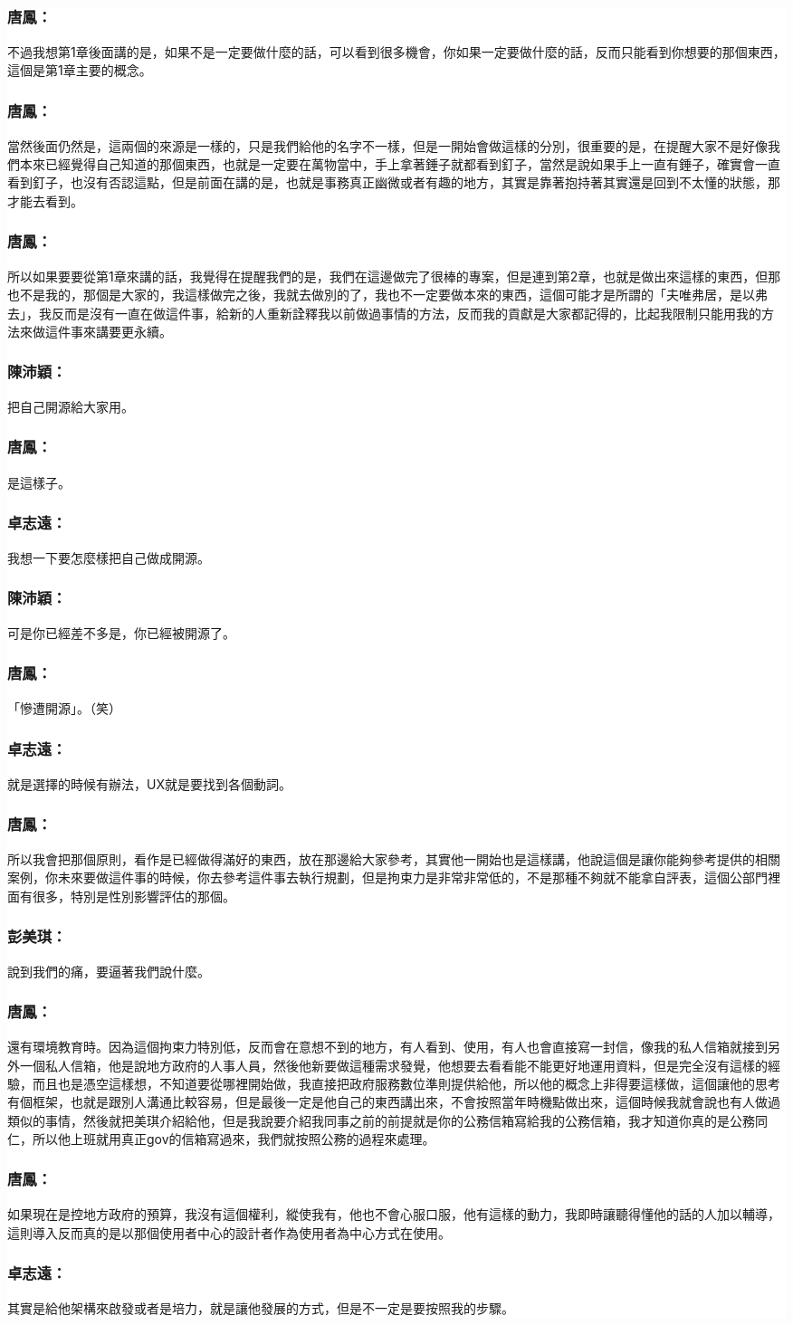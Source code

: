 ### 唐鳳：
不過我想第1章後面講的是，如果不是一定要做什麼的話，可以看到很多機會，你如果一定要做什麼的話，反而只能看到你想要的那個東西，這個是第1章主要的概念。

### 唐鳳：
當然後面仍然是，這兩個的來源是一樣的，只是我們給他的名字不一樣，但是一開始會做這樣的分別，很重要的是，在提醒大家不是好像我們本來已經覺得自己知道的那個東西，也就是一定要在萬物當中，手上拿著錘子就都看到釘子，當然是說如果手上一直有錘子，確實會一直看到釘子，也沒有否認這點，但是前面在講的是，也就是事務真正幽微或者有趣的地方，其實是靠著抱持著其實還是回到不太懂的狀態，那才能去看到。

### 唐鳳：
所以如果要要從第1章來講的話，我覺得在提醒我們的是，我們在這邊做完了很棒的專案，但是連到第2章，也就是做出來這樣的東西，但那也不是我的，那個是大家的，我這樣做完之後，我就去做別的了，我也不一定要做本來的東西，這個可能才是所謂的「夫唯弗居，是以弗去」，我反而是沒有一直在做這件事，給新的人重新詮釋我以前做過事情的方法，反而我的貢獻是大家都記得的，比起我限制只能用我的方法來做這件事來講要更永續。

### 陳沛穎：
把自己開源給大家用。

### 唐鳳：
是這樣子。

### 卓志遠：
我想一下要怎麼樣把自己做成開源。

### 陳沛穎：
可是你已經差不多是，你已經被開源了。

### 唐鳳：
「慘遭開源」。（笑）

### 卓志遠：
就是選擇的時候有辦法，UX就是要找到各個動詞。

### 唐鳳：
所以我會把那個原則，看作是已經做得滿好的東西，放在那邊給大家參考，其實他一開始也是這樣講，他說這個是讓你能夠參考提供的相關案例，你未來要做這件事的時候，你去參考這件事去執行規劃，但是拘束力是非常非常低的，不是那種不夠就不能拿自評表，這個公部門裡面有很多，特別是性別影響評估的那個。

### 彭美琪：
說到我們的痛，要逼著我們說什麼。

### 唐鳳：
還有環境教育時。因為這個拘束力特別低，反而會在意想不到的地方，有人看到、使用，有人也會直接寫一封信，像我的私人信箱就接到另外一個私人信箱，他是說地方政府的人事人員，然後他新要做這種需求發覺，他想要去看看能不能更好地運用資料，但是完全沒有這樣的經驗，而且也是憑空這樣想，不知道要從哪裡開始做，我直接把政府服務數位準則提供給他，所以他的概念上非得要這樣做，這個讓他的思考有個框架，也就是跟別人溝通比較容易，但是最後一定是他自己的東西講出來，不會按照當年時機點做出來，這個時候我就會說也有人做過類似的事情，然後就把美琪介紹給他，但是我說要介紹我同事之前的前提就是你的公務信箱寫給我的公務信箱，我才知道你真的是公務同仁，所以他上班就用真正gov的信箱寫過來，我們就按照公務的過程來處理。

### 唐鳳：
如果現在是控地方政府的預算，我沒有這個權利，縱使我有，他也不會心服口服，他有這樣的動力，我即時讓聽得懂他的話的人加以輔導，這則導入反而真的是以那個使用者中心的設計者作為使用者為中心方式在使用。

### 卓志遠：
其實是給他架構來啟發或者是培力，就是讓他發展的方式，但是不一定是要按照我的步驟。
